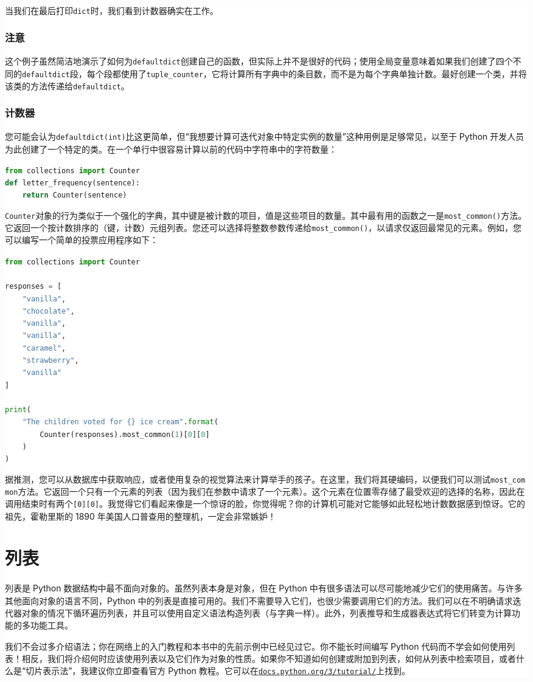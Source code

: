 当我们在最后打印`dict`时，我们看到计数器确实在工作。

### 注意

这个例子虽然简洁地演示了如何为`defaultdict`创建自己的函数，但实际上并不是很好的代码；使用全局变量意味着如果我们创建了四个不同的`defaultdict`段，每个段都使用了`tuple_counter`，它将计算所有字典中的条目数，而不是为每个字典单独计数。最好创建一个类，并将该类的方法传递给`defaultdict`。

### 计数器

您可能会认为`defaultdict(int)`比这更简单，但“我想要计算可迭代对象中特定实例的数量”这种用例是足够常见，以至于 Python 开发人员为此创建了一个特定的类。在一个单行中很容易计算以前的代码中字符串中的字符数量：

```py
from collections import Counter
def letter_frequency(sentence):
    return Counter(sentence)
```

`Counter`对象的行为类似于一个强化的字典，其中键是被计数的项目，值是这些项目的数量。其中最有用的函数之一是`most_common()`方法。它返回一个按计数排序的（键，计数）元组列表。您还可以选择将整数参数传递给`most_common()`，以请求仅返回最常见的元素。例如，您可以编写一个简单的投票应用程序如下：

```py
from collections import Counter

responses = [
    "vanilla",
    "chocolate",
    "vanilla",
    "vanilla",
    "caramel",
    "strawberry",
    "vanilla"
]

print(
    "The children voted for {} ice cream".format(
        Counter(responses).most_common(1)[0][0]
    )
)
```

据推测，您可以从数据库中获取响应，或者使用复杂的视觉算法来计算举手的孩子。在这里，我们将其硬编码，以便我们可以测试`most_common`方法。它返回一个只有一个元素的列表（因为我们在参数中请求了一个元素）。这个元素在位置零存储了最受欢迎的选择的名称，因此在调用结束时有两个`[0][0]`。我觉得它们看起来像是一个惊讶的脸，你觉得呢？你的计算机可能对它能够如此轻松地计数数据感到惊讶。它的祖先，霍勒里斯的 1890 年美国人口普查用的整理机，一定会非常嫉妒！

# 列表

列表是 Python 数据结构中最不面向对象的。虽然列表本身是对象，但在 Python 中有很多语法可以尽可能地减少它们的使用痛苦。与许多其他面向对象的语言不同，Python 中的列表是直接可用的。我们不需要导入它们，也很少需要调用它们的方法。我们可以在不明确请求迭代器对象的情况下循环遍历列表，并且可以使用自定义语法构造列表（与字典一样）。此外，列表推导和生成器表达式将它们转变为计算功能的多功能工具。

我们不会过多介绍语法；你在网络上的入门教程和本书中的先前示例中已经见过它。你不能长时间编写 Python 代码而不学会如何使用列表！相反，我们将介绍何时应该使用列表以及它们作为对象的性质。如果你不知道如何创建或附加到列表，如何从列表中检索项目，或者什么是“切片表示法”，我建议你立即查看官方 Python 教程。它可以在[`docs.python.org/3/tutorial/`](http://docs.python.org/3/tutorial/)上找到。
